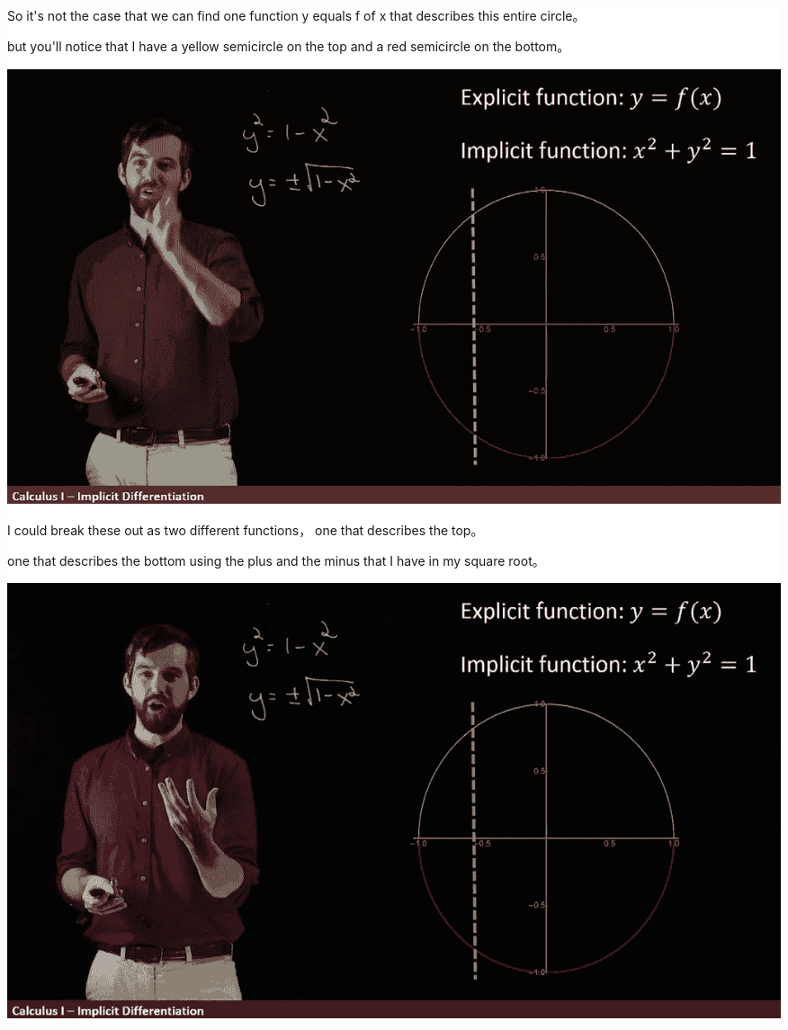 So it's not the case that we can find one function y equals f of x that describes this entire circle。

 but you'll notice that I have a yellow semicircle on the top and a red semicircle on the bottom。



![](img/cbe46532801f8f8e83b2fa755bf49543_32.png)

I could break these out as two different functions， one that describes the top。

 one that describes the bottom using the plus and the minus that I have in my square root。



![](img/cbe46532801f8f8e83b2fa755bf49543_34.png)
